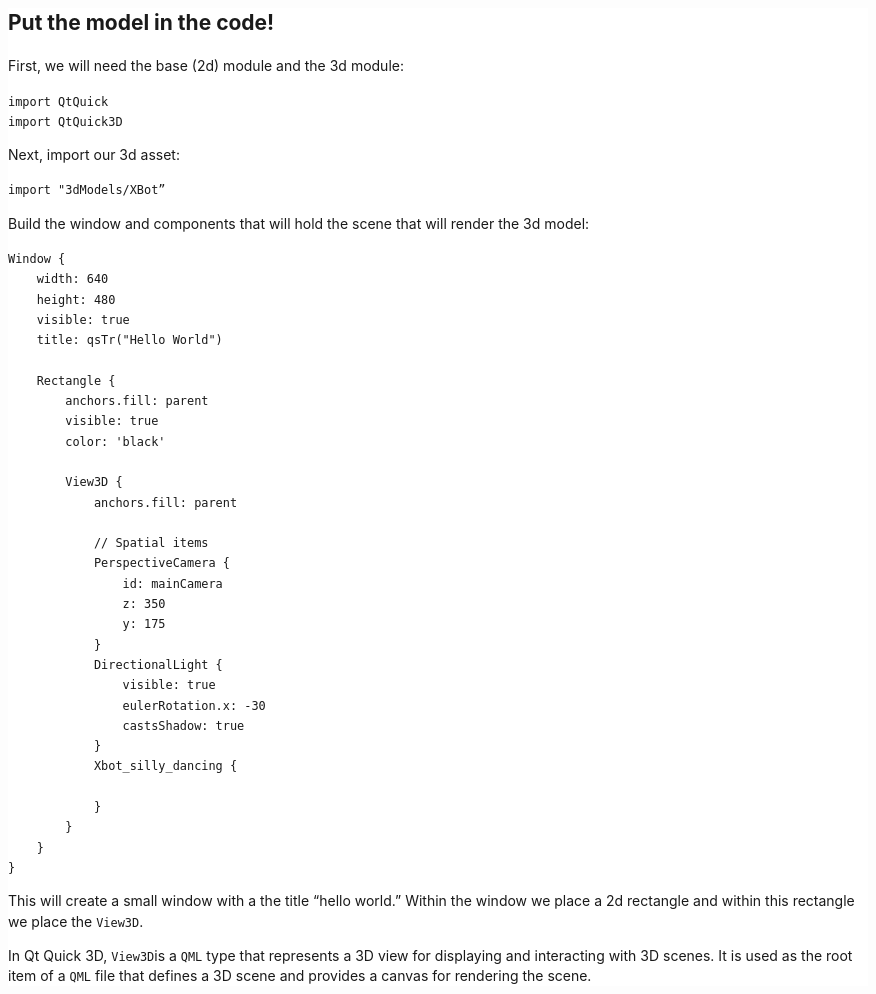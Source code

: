 ## Put the model in the code!

First, we will need the base (2d)  module and the 3d module:

```xml
import QtQuick
import QtQuick3D
```

Next, import our 3d asset:

```xml
import "3dModels/XBot”
```

Build the window and components that will hold the scene that will render the 3d model:

```xml
Window {
    width: 640
    height: 480
    visible: true
    title: qsTr("Hello World")

    Rectangle {
        anchors.fill: parent
        visible: true
        color: 'black'

        View3D {
            anchors.fill: parent

            // Spatial items
            PerspectiveCamera {
                id: mainCamera
                z: 350
                y: 175
            }
            DirectionalLight {
                visible: true
                eulerRotation.x: -30
                castsShadow: true
            }
            Xbot_silly_dancing {

            }
        }
    }
}
```

This will create a small window with a the title “hello world.” Within the window we place a 2d rectangle and within this rectangle we place the `View3D`. 

In Qt Quick 3D, `View3D`is a `QML` type that represents a 3D view for displaying and interacting with 3D scenes. It is used as the root item of a `QML` file that defines a 3D scene and provides a canvas for rendering the scene.
